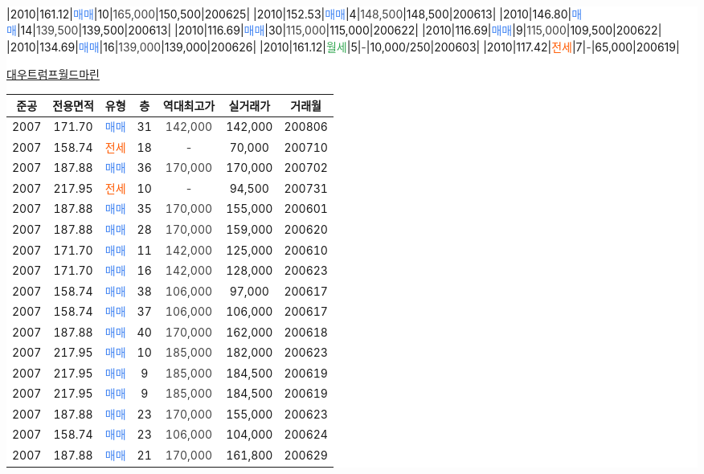 |2010|161.12|<span style="color:#4285f3">매매</span>|10|<span style="color:#444444">165,000</span>|150,500|200625|
|2010|152.53|<span style="color:#4285f3">매매</span>|4|<span style="color:#444444">148,500</span>|148,500|200613|
|2010|146.80|<span style="color:#4285f3">매매</span>|14|<span style="color:#444444">139,500</span>|139,500|200613|
|2010|116.69|<span style="color:#4285f3">매매</span>|30|<span style="color:#444444">115,000</span>|115,000|200622|
|2010|116.69|<span style="color:#4285f3">매매</span>|9|<span style="color:#444444">115,000</span>|109,500|200622|
|2010|134.69|<span style="color:#4285f3">매매</span>|16|<span style="color:#444444">139,000</span>|139,000|200626|
|2010|161.12|<span style="color:#34a853">월세</span>|5|<span style="color:#444444">-</span>|10,000/250|200603|
|2010|117.42|<span style="color:#ff5a00">전세</span>|7|<span style="color:#444444">-</span>|65,000|200619|


<script async src="//pagead2.googlesyndication.com/pagead/js/adsbygoogle.js"></script>

<ins class="adsbygoogle"
     style="display:block"
     data-ad-client="ca-pub-2446590836940007"
     data-ad-slot="1659523306"
     data-ad-format="auto"
     data-full-width-responsive="true"></ins>
<script>
(adsbygoogle = window.adsbygoogle || []).push({});
</script>


[대우트럼프월드마린](https://search.naver.com/search.naver?query=%EB%B6%80%EC%82%B0%EA%B4%91%EC%97%AD%EC%8B%9C+%ED%95%B4%EC%9A%B4%EB%8C%80%EA%B5%AC+%EC%9A%B0%EB%8F%99+%EB%8C%80%EC%9A%B0%ED%8A%B8%EB%9F%BC%ED%94%84%EC%9B%94%EB%93%9C%EB%A7%88%EB%A6%B0)

|준공|전용면적|유형|층|역대최고가|실거래가|거래월|
|:---:|:---:|:---:|:---:|:---:|:---:|:---:|
|2007|171.70|<span style="color:#4285f3">매매</span>|31|<span style="color:#444444">142,000</span>|142,000|200806|
|2007|158.74|<span style="color:#ff5a00">전세</span>|18|<span style="color:#444444">-</span>|70,000|200710|
|2007|187.88|<span style="color:#4285f3">매매</span>|36|<span style="color:#444444">170,000</span>|170,000|200702|
|2007|217.95|<span style="color:#ff5a00">전세</span>|10|<span style="color:#444444">-</span>|94,500|200731|
|2007|187.88|<span style="color:#4285f3">매매</span>|35|<span style="color:#444444">170,000</span>|155,000|200601|
|2007|187.88|<span style="color:#4285f3">매매</span>|28|<span style="color:#444444">170,000</span>|159,000|200620|
|2007|171.70|<span style="color:#4285f3">매매</span>|11|<span style="color:#444444">142,000</span>|125,000|200610|
|2007|171.70|<span style="color:#4285f3">매매</span>|16|<span style="color:#444444">142,000</span>|128,000|200623|
|2007|158.74|<span style="color:#4285f3">매매</span>|38|<span style="color:#444444">106,000</span>|97,000|200617|
|2007|158.74|<span style="color:#4285f3">매매</span>|37|<span style="color:#444444">106,000</span>|106,000|200617|
|2007|187.88|<span style="color:#4285f3">매매</span>|40|<span style="color:#444444">170,000</span>|162,000|200618|
|2007|217.95|<span style="color:#4285f3">매매</span>|10|<span style="color:#444444">185,000</span>|182,000|200623|
|2007|217.95|<span style="color:#4285f3">매매</span>|9|<span style="color:#444444">185,000</span>|184,500|200619|
|2007|217.95|<span style="color:#4285f3">매매</span>|9|<span style="color:#444444">185,000</span>|184,500|200619|
|2007|187.88|<span style="color:#4285f3">매매</span>|23|<span style="color:#444444">170,000</span>|155,000|200623|
|2007|158.74|<span style="color:#4285f3">매매</span>|23|<span style="color:#444444">106,000</span>|104,000|200624|
|2007|187.88|<span style="color:#4285f3">매매</span>|21|<span style="color:#444444">170,000</span>|161,800|200629|
